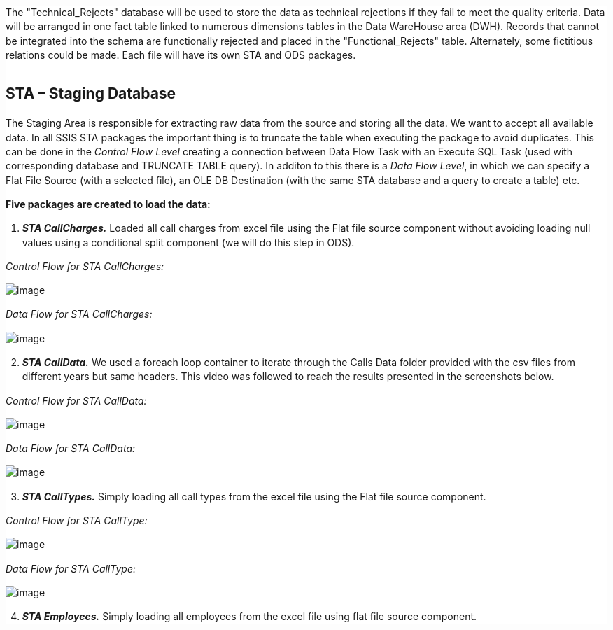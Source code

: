 The "Technical_Rejects" database will be used to store the data as technical rejections if they fail to meet the quality criteria. 
Data will be arranged in one fact table linked to numerous dimensions tables in the Data WareHouse area (DWH). Records that cannot be integrated into the schema are functionally rejected and placed in the "Functional_Rejects" table. Alternately, some fictitious relations could be made. 
Each file will have its own STA and ODS packages.

## STA – Staging Database

The Staging Area is responsible for extracting raw data from the source and storing all the data. We want to accept all available data. 
In all SSIS STA packages the important thing is to truncate the table when executing the package to avoid duplicates. This can be done in the _Control Flow Level_ creating a connection between Data Flow Task with an Execute SQL Task (used with corresponding database and TRUNCATE TABLE query). In additon to this there is a _Data Flow Level_, in which we can specify a Flat File Source (with a selected file), an OLE DB Destination (with the same STA database and a query to create a table) etc. 

__Five packages are created to load the data:__

1. *__STA CallCharges.__* Loaded all call charges from excel file using the Flat file source component without avoiding loading null values using a conditional split component (we will do this step in ODS).

_Control Flow for STA CallCharges:_

![image](https://github.com/TetianaShchudla/ETL-project-Call-Center/blob/main/Images/Control%20Flow%20for%20STA%20CallCharges.jpg)

_Data Flow for STA CallCharges:_

![image](https://github.com/TetianaShchudla/ETL-project-Call-Center/blob/main/Images/Data%20Flow%20for%20STA%20CallCharges.jpg)

2. *__STA CallData.__* We used a foreach loop container to iterate through the Calls Data folder provided with the csv files from different years but same headers. This video was followed to reach the results presented in the screenshots below.

_Control Flow for STA CallData:_

![image](https://github.com/TetianaShchudla/ETL-project-Call-Center/blob/main/Images/Control%20Flow%20for%20STA%20CallData.jpg)

_Data Flow for STA CallData:_

![image](https://github.com/TetianaShchudla/ETL-project-Call-Center/blob/main/Images/Data%20Flow%20for%20STA%20CallData.jpg)

3. *__STA CallTypes.__* Simply loading all call types from the excel file using the Flat file source component.

_Control Flow for STA CallType:_

![image](https://github.com/TetianaShchudla/ETL-project-Call-Center/blob/main/Images/Control%20Flow%20for%20STA%20CallType.jpg)

_Data Flow for STA CallType:_

![image](https://github.com/TetianaShchudla/ETL-project-Call-Center/blob/main/Images/Data%20Flow%20for%20STA%20CallType.jpg)

4. *__STA Employees.__* Simply loading all employees from the excel file using flat file source component. 
